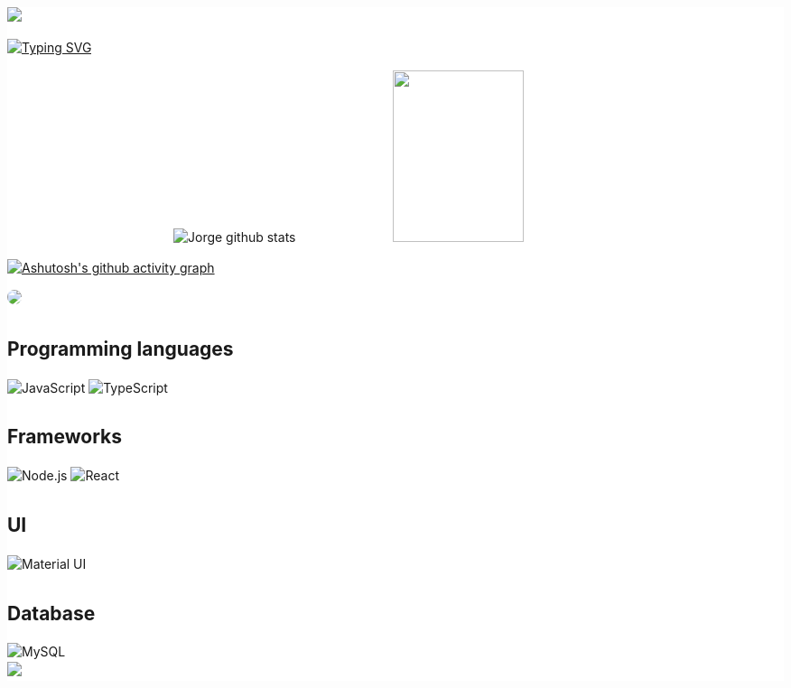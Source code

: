 <img width=100% src="https://capsule-render.vercel.app/api?type=waving&color=1C1724&height=120&section=header"/>

[![Typing SVG](https://readme-typing-svg.herokuapp.com/?color=B9B6B8&size=35&center=true&vCenter=true&width=1000&lines=Hi,+I'm+Jorge+Júnior;I'm+backend+and+frontend+developer)](https://git.io/typing-svg)

<div align="center">  
  <img width="49%" height="195px" src="https://github-readme-stats.vercel.app/api?username=jorgepereirajunior&show_icons=true&count_private=true&hide_border=true&title_color=B9B6B8&icon_color=B9B6B8&text_color=c9d1d9&bg_color=0d1117" alt="Jorge github stats" /> 
  <img width="41%" height="190px" src="https://github-readme-stats.vercel.app/api/top-langs/?username=jorgepereirajunior&layout=compact&hide_border=true&title_color=B9B6B8&text_color=B9B6B8&bg_color=0d1117" />
</div>


[![Ashutosh's github activity graph](https://github-readme-activity-graph.vercel.app/graph?username=jorgepereirajunior&bg_color=0d1117&color=ffffff&line=ffffff&point=9e9e9e&area=true&hide_border=true)](https://github.com/ashutosh00710/github-readme-activity-graph)



<div> 
 
<a href="https://www.linkedin.com/in/jorge-pereira-j%C3%BAnior-09aa7916b/" target="_blank"><img src="https://img.shields.io/badge/-LinkedIn-%230077B5?style=for-the-badge&logo=linkedin&logoColor=white" style="border-radius: 30px" target="_blank"></a> 
 </div>
 
 ## Programming languages
 <div>
  <img height="48" src="https://user-images.githubusercontent.com/25181517/117447155-6a868a00-af3d-11eb-9cfe-245df15c9f3f.png" alt="JavaScript" title="JavaScript" />
  <img height="50" src="https://user-images.githubusercontent.com/25181517/183890598-19a0ac2d-e88a-4005-a8df-1ee36782fde1.png" alt="TypeScript" title="TypeScript" />
 </div>
 
 ## Frameworks
 <div>
  <img height="50" src="https://user-images.githubusercontent.com/25181517/183568594-85e280a7-0d7e-4d1a-9028-c8c2209e073c.png" alt="Node.js" title="Node.js" />
  <img height="50" src="https://user-images.githubusercontent.com/25181517/183897015-94a058a6-b86e-4e42-a37f-bf92061753e5.png" alt="React" title="React" />
 </div>
 
 ## UI
 <div>
  <img height="50" src="https://user-images.githubusercontent.com/25181517/189716630-fe6c084c-6c66-43af-aa49-64c8aea4a5c2.png" alt="Material UI" title="Material UI" />
 </div>
 
 ## Database
 <div>
  <img height="50" src="https://user-images.githubusercontent.com/25181517/183896128-ec99105a-ec1a-4d85-b08b-1aa1620b2046.png" alt="MySQL" title="MySQL" />
 </div>
 

 
<img width=100% src="https://capsule-render.vercel.app/api?type=waving&color=1C1724&height=120&section=footer"/>
